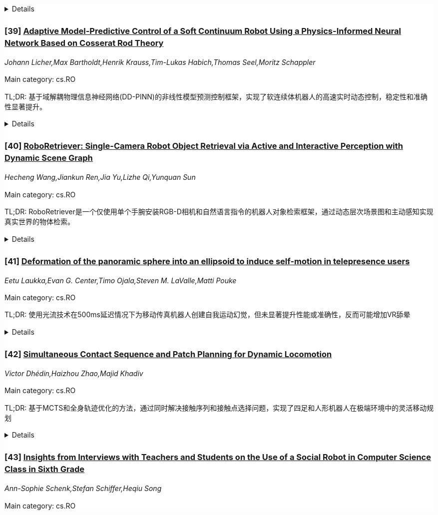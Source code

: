 <details><summary>Details</summary></details>


### [39] [Adaptive Model-Predictive Control of a Soft Continuum Robot Using a Physics-Informed Neural Network Based on Cosserat Rod Theory](https://arxiv.org/abs/2508.12681)
*Johann Licher,Max Bartholdt,Henrik Krauss,Tim-Lukas Habich,Thomas Seel,Moritz Schappler*

Main category: cs.RO

TL;DR: 基于域解耦物理信息神经网络(DD-PINN)的非线性模型预测控制框架，实现了软连续体机器人的高速实时动态控制，稳定性和准确性显著提升。


<details><summary>Details</summary></details>


### [40] [RoboRetriever: Single-Camera Robot Object Retrieval via Active and Interactive Perception with Dynamic Scene Graph](https://arxiv.org/abs/2508.12916)
*Hecheng Wang,Jiankun Ren,Jia Yu,Lizhe Qi,Yunquan Sun*

Main category: cs.RO

TL;DR: RoboRetriever是一个仅使用单个手腕安装RGB-D相机和自然语言指令的机器人对象检索框架，通过动态层次场景图和主动感知实现真实世界的物体检索。


<details><summary>Details</summary></details>


### [41] [Deformation of the panoramic sphere into an ellipsoid to induce self-motion in telepresence users](https://arxiv.org/abs/2508.12925)
*Eetu Laukka,Evan G. Center,Timo Ojala,Steven M. LaValle,Matti Pouke*

Main category: cs.RO

TL;DR: 使用光流技术在500ms延迟情况下为移动传真机器人创建自我运动幻觉，但未显著提升性能或准确性，反而可能增加VR舔晕


<details><summary>Details</summary></details>


### [42] [Simultaneous Contact Sequence and Patch Planning for Dynamic Locomotion](https://arxiv.org/abs/2508.12928)
*Victor Dhédin,Haizhou Zhao,Majid Khadiv*

Main category: cs.RO

TL;DR: 基于MCTS和全身轨迹优化的方法，通过同时解决接触序列和接触点选择问题，实现了四足和人形机器人在极端环境中的灵活移动规划


<details><summary>Details</summary></details>


### [43] [Insights from Interviews with Teachers and Students on the Use of a Social Robot in Computer Science Class in Sixth Grade](https://arxiv.org/abs/2508.12946)
*Ann-Sophie Schenk,Stefan Schiffer,Heqiu Song*

Main category: cs.RO
